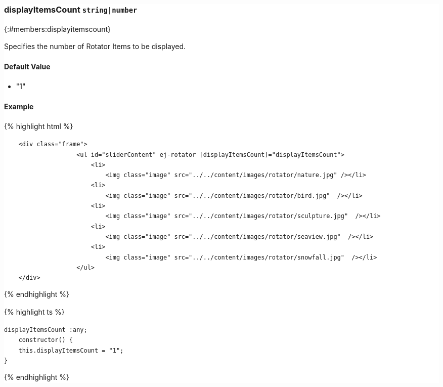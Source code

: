 


### displayItemsCount `string|number`
{:#members:displayitemscount}








Specifies the number of Rotator Items to be displayed.




#### Default Value







* "1"








#### Example

{% highlight html %}

        <div class="frame">
                        <ul id="sliderContent" ej-rotator [displayItemsCount]="displayItemsCount">
                            <li>
                                <img class="image" src="../../content/images/rotator/nature.jpg" /></li>
                            <li>
                                <img class="image" src="../../content/images/rotator/bird.jpg"  /></li>
                            <li>
                                <img class="image" src="../../content/images/rotator/sculpture.jpg"  /></li>
                            <li>
                                <img class="image" src="../../content/images/rotator/seaview.jpg"  /></li>
                            <li>
                                <img class="image" src="../../content/images/rotator/snowfall.jpg"  /></li>
                        </ul>
        </div>


{% endhighlight %}


{% highlight ts %}

    displayItemsCount :any;
        constructor() {
        this.displayItemsCount = "1";
    }
  
{% endhighlight %}
